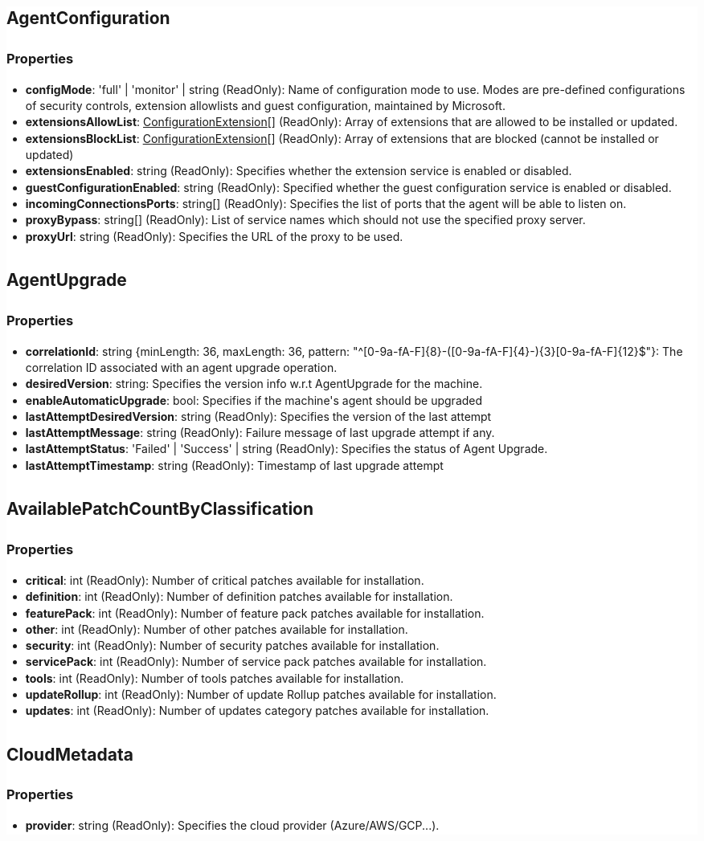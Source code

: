 ## AgentConfiguration
### Properties
* **configMode**: 'full' | 'monitor' | string (ReadOnly): Name of configuration mode to use. Modes are pre-defined configurations of security controls, extension allowlists and guest configuration, maintained by Microsoft.
* **extensionsAllowList**: [ConfigurationExtension](#configurationextension)[] (ReadOnly): Array of extensions that are allowed to be installed or updated.
* **extensionsBlockList**: [ConfigurationExtension](#configurationextension)[] (ReadOnly): Array of extensions that are blocked (cannot be installed or updated)
* **extensionsEnabled**: string (ReadOnly): Specifies whether the extension service is enabled or disabled.
* **guestConfigurationEnabled**: string (ReadOnly): Specified whether the guest configuration service is enabled or disabled.
* **incomingConnectionsPorts**: string[] (ReadOnly): Specifies the list of ports that the agent will be able to listen on.
* **proxyBypass**: string[] (ReadOnly): List of service names which should not use the specified proxy server.
* **proxyUrl**: string (ReadOnly): Specifies the URL of the proxy to be used.

## AgentUpgrade
### Properties
* **correlationId**: string {minLength: 36, maxLength: 36, pattern: "^[0-9a-fA-F]{8}-([0-9a-fA-F]{4}-){3}[0-9a-fA-F]{12}$"}: The correlation ID associated with an agent upgrade operation.
* **desiredVersion**: string: Specifies the version info w.r.t AgentUpgrade for the machine.
* **enableAutomaticUpgrade**: bool: Specifies if the machine's agent should be upgraded
* **lastAttemptDesiredVersion**: string (ReadOnly): Specifies the version of the last attempt
* **lastAttemptMessage**: string (ReadOnly): Failure message of last upgrade attempt if any.
* **lastAttemptStatus**: 'Failed' | 'Success' | string (ReadOnly): Specifies the status of Agent Upgrade.
* **lastAttemptTimestamp**: string (ReadOnly): Timestamp of last upgrade attempt

## AvailablePatchCountByClassification
### Properties
* **critical**: int (ReadOnly): Number of critical patches available for installation.
* **definition**: int (ReadOnly): Number of definition patches available for installation.
* **featurePack**: int (ReadOnly): Number of feature pack patches available for installation.
* **other**: int (ReadOnly): Number of other patches available for installation.
* **security**: int (ReadOnly): Number of security patches available for installation.
* **servicePack**: int (ReadOnly): Number of service pack patches available for installation.
* **tools**: int (ReadOnly): Number of tools patches available for installation.
* **updateRollup**: int (ReadOnly): Number of update Rollup patches available for installation.
* **updates**: int (ReadOnly): Number of updates category patches available for installation.

## CloudMetadata
### Properties
* **provider**: string (ReadOnly): Specifies the cloud provider (Azure/AWS/GCP...).
